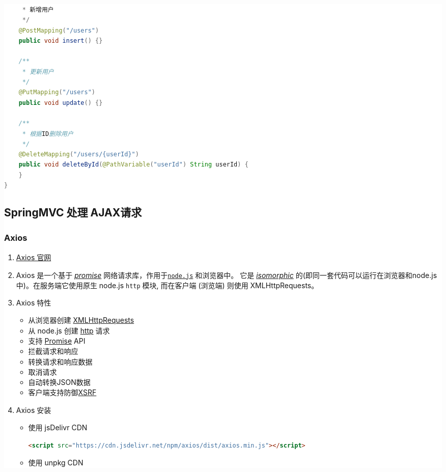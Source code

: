 ```java
     * 新增用户
     */
    @PostMapping("/users")
    public void insert() {}

    /**
     * 更新用户
     */
    @PutMapping("/users")
    public void update() {}

    /**
     * 根据ID删除用户
     */
    @DeleteMapping("/users/{userId}")
    public void deleteById(@PathVariable("userId") String userId) {
    }
}

```



## SpringMVC 处理 AJAX请求

### Axios 

1. [Axios 官网](https://www.axios-http.cn/)

2. Axios 是一个基于 *[promise](https://javascript.info/promise-basics)* 网络请求库，作用于[`node.js`](https://nodejs.org/) 和浏览器中。 它是 *[isomorphic](https://www.lullabot.com/articles/what-is-an-isomorphic-application)* 的(即同一套代码可以运行在浏览器和node.js中)。在服务端它使用原生 node.js `http` 模块, 而在客户端 (浏览端) 则使用 XMLHttpRequests。

3. Axios 特性

   + 从浏览器创建 [XMLHttpRequests](https://developer.mozilla.org/en-US/docs/Web/API/XMLHttpRequest)
   + 从 node.js 创建 [http](http://nodejs.org/api/http.html) 请求
   + 支持 [Promise](https://developer.mozilla.org/en-US/docs/Web/JavaScript/Reference/Global_Objects/Promise) API
   + 拦截请求和响应
   + 转换请求和响应数据
   + 取消请求
   + 自动转换JSON数据
   + 客户端支持防御[XSRF](http://en.wikipedia.org/wiki/Cross-site_request_forgery)

4. Axios 安装

   + 使用 jsDelivr CDN

     ```html
     <script src="https://cdn.jsdelivr.net/npm/axios/dist/axios.min.js"></script>
     ```

   + 使用 unpkg CDN
